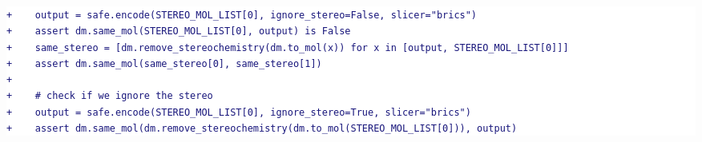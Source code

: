 ```diff
+    output = safe.encode(STEREO_MOL_LIST[0], ignore_stereo=False, slicer="brics")
+    assert dm.same_mol(STEREO_MOL_LIST[0], output) is False
+    same_stereo = [dm.remove_stereochemistry(dm.to_mol(x)) for x in [output, STEREO_MOL_LIST[0]]]
+    assert dm.same_mol(same_stereo[0], same_stereo[1])
+
+    # check if we ignore the stereo
+    output = safe.encode(STEREO_MOL_LIST[0], ignore_stereo=True, slicer="brics")
+    assert dm.same_mol(dm.remove_stereochemistry(dm.to_mol(STEREO_MOL_LIST[0])), output)
```

